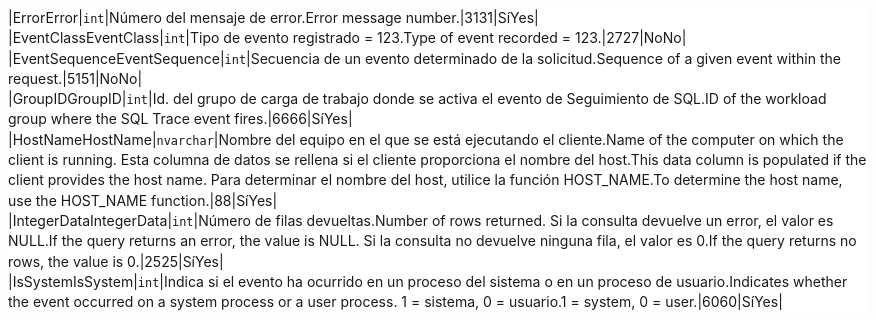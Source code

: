 |<span data-ttu-id="cfd06-142">Error</span><span class="sxs-lookup"><span data-stu-id="cfd06-142">Error</span></span>|`int`|<span data-ttu-id="cfd06-143">Número del mensaje de error.</span><span class="sxs-lookup"><span data-stu-id="cfd06-143">Error message number.</span></span>|<span data-ttu-id="cfd06-144">31</span><span class="sxs-lookup"><span data-stu-id="cfd06-144">31</span></span>|<span data-ttu-id="cfd06-145">Sí</span><span class="sxs-lookup"><span data-stu-id="cfd06-145">Yes</span></span>|  
|<span data-ttu-id="cfd06-146">EventClass</span><span class="sxs-lookup"><span data-stu-id="cfd06-146">EventClass</span></span>|`int`|<span data-ttu-id="cfd06-147">Tipo de evento registrado = 123.</span><span class="sxs-lookup"><span data-stu-id="cfd06-147">Type of event recorded = 123.</span></span>|<span data-ttu-id="cfd06-148">27</span><span class="sxs-lookup"><span data-stu-id="cfd06-148">27</span></span>|<span data-ttu-id="cfd06-149">No</span><span class="sxs-lookup"><span data-stu-id="cfd06-149">No</span></span>|  
|<span data-ttu-id="cfd06-150">EventSequence</span><span class="sxs-lookup"><span data-stu-id="cfd06-150">EventSequence</span></span>|`int`|<span data-ttu-id="cfd06-151">Secuencia de un evento determinado de la solicitud.</span><span class="sxs-lookup"><span data-stu-id="cfd06-151">Sequence of a given event within the request.</span></span>|<span data-ttu-id="cfd06-152">51</span><span class="sxs-lookup"><span data-stu-id="cfd06-152">51</span></span>|<span data-ttu-id="cfd06-153">No</span><span class="sxs-lookup"><span data-stu-id="cfd06-153">No</span></span>|  
|<span data-ttu-id="cfd06-154">GroupID</span><span class="sxs-lookup"><span data-stu-id="cfd06-154">GroupID</span></span>|`int`|<span data-ttu-id="cfd06-155">Id. del grupo de carga de trabajo donde se activa el evento de Seguimiento de SQL.</span><span class="sxs-lookup"><span data-stu-id="cfd06-155">ID of the workload group where the SQL Trace event fires.</span></span>|<span data-ttu-id="cfd06-156">66</span><span class="sxs-lookup"><span data-stu-id="cfd06-156">66</span></span>|<span data-ttu-id="cfd06-157">Sí</span><span class="sxs-lookup"><span data-stu-id="cfd06-157">Yes</span></span>|  
|<span data-ttu-id="cfd06-158">HostName</span><span class="sxs-lookup"><span data-stu-id="cfd06-158">HostName</span></span>|`nvarchar`|<span data-ttu-id="cfd06-159">Nombre del equipo en el que se está ejecutando el cliente.</span><span class="sxs-lookup"><span data-stu-id="cfd06-159">Name of the computer on which the client is running.</span></span> <span data-ttu-id="cfd06-160">Esta columna de datos se rellena si el cliente proporciona el nombre del host.</span><span class="sxs-lookup"><span data-stu-id="cfd06-160">This data column is populated if the client provides the host name.</span></span> <span data-ttu-id="cfd06-161">Para determinar el nombre del host, utilice la función HOST_NAME.</span><span class="sxs-lookup"><span data-stu-id="cfd06-161">To determine the host name, use the HOST_NAME function.</span></span>|<span data-ttu-id="cfd06-162">8</span><span class="sxs-lookup"><span data-stu-id="cfd06-162">8</span></span>|<span data-ttu-id="cfd06-163">Sí</span><span class="sxs-lookup"><span data-stu-id="cfd06-163">Yes</span></span>|  
|<span data-ttu-id="cfd06-164">IntegerData</span><span class="sxs-lookup"><span data-stu-id="cfd06-164">IntegerData</span></span>|`int`|<span data-ttu-id="cfd06-165">Número de filas devueltas.</span><span class="sxs-lookup"><span data-stu-id="cfd06-165">Number of rows returned.</span></span> <span data-ttu-id="cfd06-166">Si la consulta devuelve un error, el valor es NULL.</span><span class="sxs-lookup"><span data-stu-id="cfd06-166">If the query returns an error, the value is NULL.</span></span> <span data-ttu-id="cfd06-167">Si la consulta no devuelve ninguna fila, el valor es 0.</span><span class="sxs-lookup"><span data-stu-id="cfd06-167">If the query returns no rows, the value is 0.</span></span>|<span data-ttu-id="cfd06-168">25</span><span class="sxs-lookup"><span data-stu-id="cfd06-168">25</span></span>|<span data-ttu-id="cfd06-169">Sí</span><span class="sxs-lookup"><span data-stu-id="cfd06-169">Yes</span></span>|  
|<span data-ttu-id="cfd06-170">IsSystem</span><span class="sxs-lookup"><span data-stu-id="cfd06-170">IsSystem</span></span>|`int`|<span data-ttu-id="cfd06-171">Indica si el evento ha ocurrido en un proceso del sistema o en un proceso de usuario.</span><span class="sxs-lookup"><span data-stu-id="cfd06-171">Indicates whether the event occurred on a system process or a user process.</span></span> <span data-ttu-id="cfd06-172">1 = sistema, 0 = usuario.</span><span class="sxs-lookup"><span data-stu-id="cfd06-172">1 = system, 0 = user.</span></span>|<span data-ttu-id="cfd06-173">60</span><span class="sxs-lookup"><span data-stu-id="cfd06-173">60</span></span>|<span data-ttu-id="cfd06-174">Sí</span><span class="sxs-lookup"><span data-stu-id="cfd06-174">Yes</span></span>|  